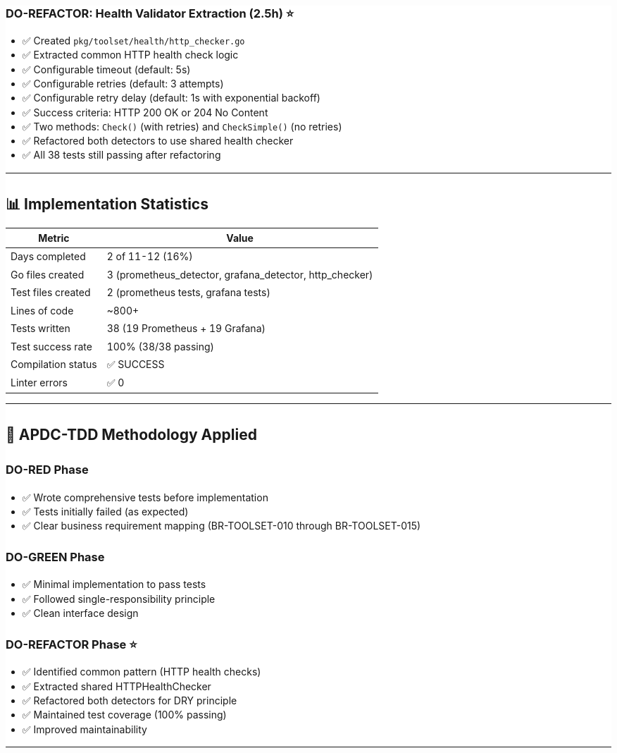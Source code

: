 ### DO-REFACTOR: Health Validator Extraction (2.5h) ⭐
- ✅ Created `pkg/toolset/health/http_checker.go`
- ✅ Extracted common HTTP health check logic
- ✅ Configurable timeout (default: 5s)
- ✅ Configurable retries (default: 3 attempts)
- ✅ Configurable retry delay (default: 1s with exponential backoff)
- ✅ Success criteria: HTTP 200 OK or 204 No Content
- ✅ Two methods: `Check()` (with retries) and `CheckSimple()` (no retries)
- ✅ Refactored both detectors to use shared health checker
- ✅ All 38 tests still passing after refactoring

---

## 📊 Implementation Statistics

| Metric | Value |
|--------|-------|
| Days completed | 2 of 11-12 (16%) |
| Go files created | 3 (prometheus_detector, grafana_detector, http_checker) |
| Test files created | 2 (prometheus tests, grafana tests) |
| Lines of code | ~800+ |
| Tests written | 38 (19 Prometheus + 19 Grafana) |
| Test success rate | 100% (38/38 passing) |
| Compilation status | ✅ SUCCESS |
| Linter errors | ✅ 0 |

---

## 📝 APDC-TDD Methodology Applied

### DO-RED Phase
- ✅ Wrote comprehensive tests before implementation
- ✅ Tests initially failed (as expected)
- ✅ Clear business requirement mapping (BR-TOOLSET-010 through BR-TOOLSET-015)

### DO-GREEN Phase
- ✅ Minimal implementation to pass tests
- ✅ Followed single-responsibility principle
- ✅ Clean interface design

### DO-REFACTOR Phase ⭐
- ✅ Identified common pattern (HTTP health checks)
- ✅ Extracted shared HTTPHealthChecker
- ✅ Refactored both detectors for DRY principle
- ✅ Maintained test coverage (100% passing)
- ✅ Improved maintainability

---